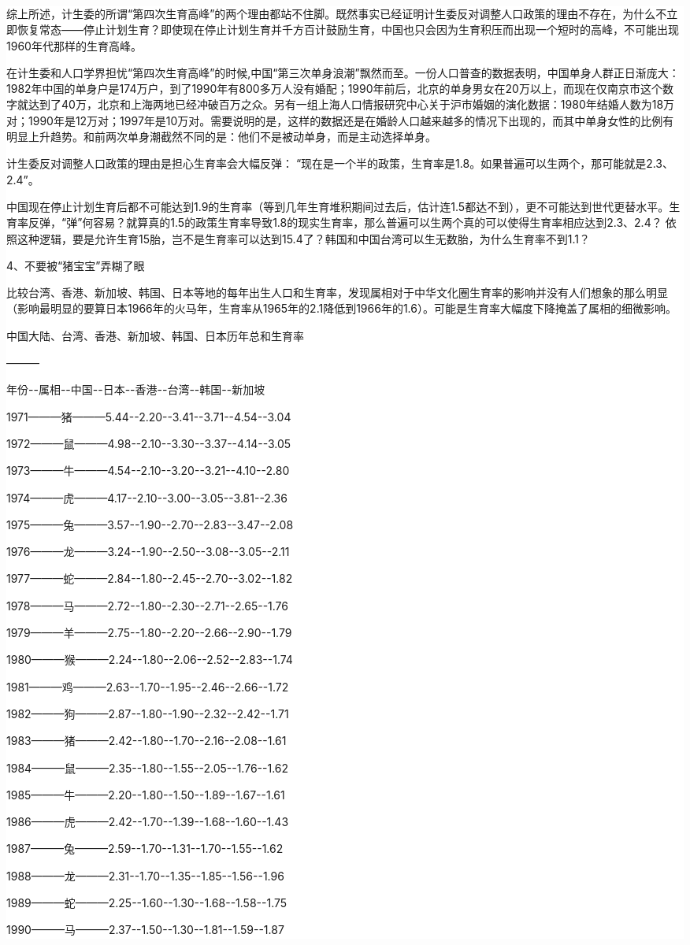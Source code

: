 综上所述，计生委的所谓“第四次生育高峰”的两个理由都站不住脚。既然事实已经证明计生委反对调整人口政策的理由不存在，为什么不立即恢复常态——停止计划生育？即使现在停止计划生育并千方百计鼓励生育，中国也只会因为生育积压而出现一个短时的高峰，不可能出现1960年代那样的生育高峰。

在计生委和人口学界担忧“第四次生育高峰”的时候,中国“第三次单身浪潮”飘然而至。一份人口普查的数据表明，中国单身人群正日渐庞大：1982年中国的单身户是174万户，到了1990年有800多万人没有婚配；1990年前后，北京的单身男女在20万以上，而现在仅南京市这个数字就达到了40万，北京和上海两地已经冲破百万之众。另有一组上海人口情报研究中心关于沪市婚姻的演化数据：1980年结婚人数为18万对；1990年是12万对；1997年是10万对。需要说明的是，这样的数据还是在婚龄人口越来越多的情况下出现的，而其中单身女性的比例有明显上升趋势。和前两次单身潮截然不同的是：他们不是被动单身，而是主动选择单身。

计生委反对调整人口政策的理由是担心生育率会大幅反弹： “现在是一个半的政策，生育率是1.8。如果普遍可以生两个，那可能就是2.3、2.4”。

中国现在停止计划生育后都不可能达到1.9的生育率（等到几年生育堆积期间过去后，估计连1.5都达不到），更不可能达到世代更替水平。生育率反弹，“弹”何容易？就算真的1.5的政策生育率导致1.8的现实生育率，那么普遍可以生两个真的可以使得生育率相应达到2.3、2.4？ 依照这种逻辑，要是允许生育15胎，岂不是生育率可以达到15.4了？韩国和中国台湾可以生无数胎，为什么生育率不到1.1？

4、不要被“猪宝宝”弄糊了眼

比较台湾、香港、新加坡、韩国、日本等地的每年出生人口和生育率，发现属相对于中华文化圈生育率的影响并没有人们想象的那么明显（影响最明显的要算日本1966年的火马年，生育率从1965年的2.1降低到1966年的1.6）。可能是生育率大幅度下降掩盖了属相的细微影响。

中国大陆、台湾、香港、新加坡、韩国、日本历年总和生育率

———

年份--属相--中国--日本--香港--台湾--韩国--新加坡

1971———猪———5.44--2.20--3.41--3.71--4.54--3.04

1972———鼠———4.98--2.10--3.30--3.37--4.14--3.05

1973———牛———4.54--2.10--3.20--3.21--4.10--2.80

1974———虎———4.17--2.10--3.00--3.05--3.81--2.36

1975———兔———3.57--1.90--2.70--2.83--3.47--2.08

1976———龙———3.24--1.90--2.50--3.08--3.05--2.11

1977———蛇———2.84--1.80--2.45--2.70--3.02--1.82

1978———马———2.72--1.80--2.30--2.71--2.65--1.76

1979———羊———2.75--1.80--2.20--2.66--2.90--1.79

1980———猴———2.24--1.80--2.06--2.52--2.83--1.74

1981———鸡———2.63--1.70--1.95--2.46--2.66--1.72

1982———狗———2.87--1.80--1.90--2.32--2.42--1.71

1983———猪———2.42--1.80--1.70--2.16--2.08--1.61

1984———鼠———2.35--1.80--1.55--2.05--1.76--1.62

1985———牛———2.20--1.80--1.50--1.89--1.67--1.61

1986———虎———2.42--1.70--1.39--1.68--1.60--1.43

1987———兔———2.59--1.70--1.31--1.70--1.55--1.62

1988———龙———2.31--1.70--1.35--1.85--1.56--1.96

1989———蛇———2.25--1.60--1.30--1.68--1.58--1.75

1990———马———2.37--1.50--1.30--1.81--1.59--1.87
